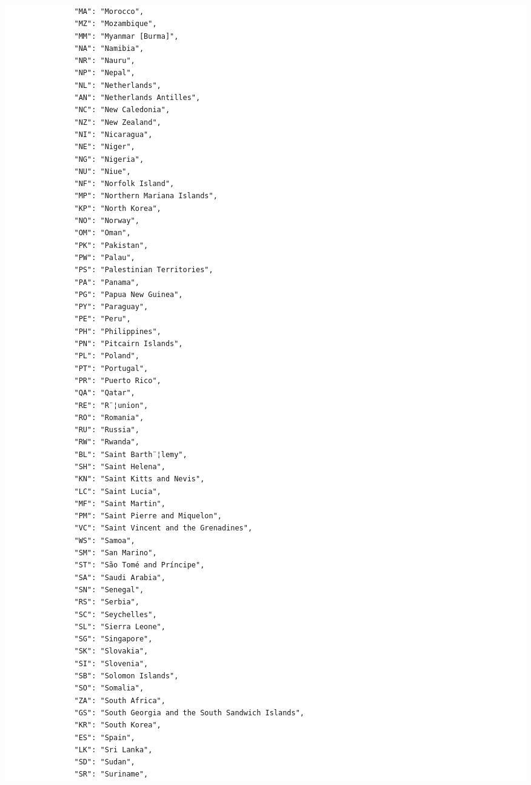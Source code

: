 ```
                "MA": "Morocco",
                "MZ": "Mozambique",
                "MM": "Myanmar [Burma]",
                "NA": "Namibia",
                "NR": "Nauru",
                "NP": "Nepal",
                "NL": "Netherlands",
                "AN": "Netherlands Antilles",
                "NC": "New Caledonia",
                "NZ": "New Zealand",
                "NI": "Nicaragua",
                "NE": "Niger",
                "NG": "Nigeria",
                "NU": "Niue",
                "NF": "Norfolk Island",
                "MP": "Northern Mariana Islands",
                "KP": "North Korea",
                "NO": "Norway",
                "OM": "Oman",
                "PK": "Pakistan",
                "PW": "Palau",
                "PS": "Palestinian Territories",
                "PA": "Panama",
                "PG": "Papua New Guinea",
                "PY": "Paraguay",
                "PE": "Peru",
                "PH": "Philippines",
                "PN": "Pitcairn Islands",
                "PL": "Poland",
                "PT": "Portugal",
                "PR": "Puerto Rico",
                "QA": "Qatar",
                "RE": "R¨¦union",
                "RO": "Romania",
                "RU": "Russia",
                "RW": "Rwanda",
                "BL": "Saint Barth¨¦lemy",
                "SH": "Saint Helena",
                "KN": "Saint Kitts and Nevis",
                "LC": "Saint Lucia",
                "MF": "Saint Martin",
                "PM": "Saint Pierre and Miquelon",
                "VC": "Saint Vincent and the Grenadines",
                "WS": "Samoa",
                "SM": "San Marino",
                "ST": "São Tomé and Príncipe",
                "SA": "Saudi Arabia",
                "SN": "Senegal",
                "RS": "Serbia",
                "SC": "Seychelles",
                "SL": "Sierra Leone",
                "SG": "Singapore",
                "SK": "Slovakia",
                "SI": "Slovenia",
                "SB": "Solomon Islands",
                "SO": "Somalia",
                "ZA": "South Africa",
                "GS": "South Georgia and the South Sandwich Islands",
                "KR": "South Korea",
                "ES": "Spain",
                "LK": "Sri Lanka",
                "SD": "Sudan",
                "SR": "Suriname",
```